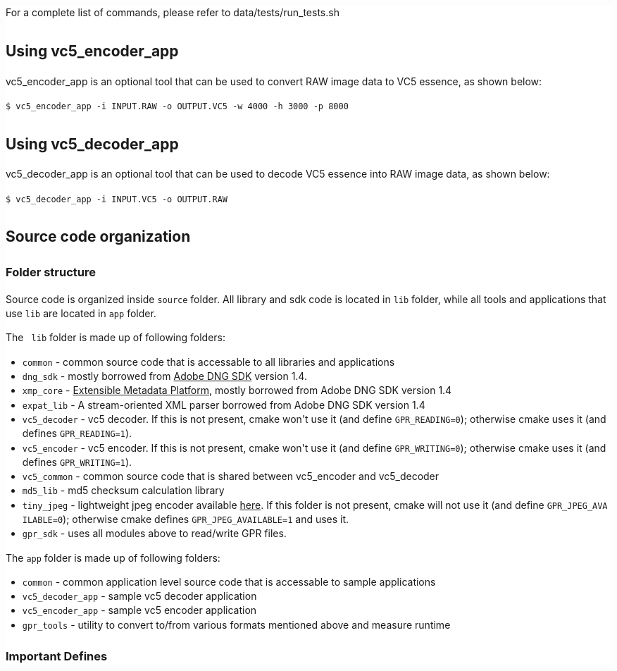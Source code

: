 For a complete list of commands, please refer to data/tests/run_tests.sh 

## Using vc5_encoder_app

vc5_encoder_app is an optional tool that can be used to convert RAW image data to VC5 essence, as shown below:

```
$ vc5_encoder_app -i INPUT.RAW -o OUTPUT.VC5 -w 4000 -h 3000 -p 8000
```

## Using vc5_decoder_app

vc5_decoder_app is an optional tool that can be used to decode VC5 essence into RAW image data, as shown below:

```
$ vc5_decoder_app -i INPUT.VC5 -o OUTPUT.RAW
```

## Source code organization

### Folder structure

Source code is organized inside `source` folder. All library and sdk code is located in `lib` folder, while all tools and applications that use `lib` are located in `app` folder.

The ``` lib``` folder is made up of following folders:

- `common` - common source code that is accessable to all libraries and applications
- `dng_sdk` - mostly borrowed from [Adobe DNG SDK](https://www.adobe.com/support/downloads/dng/dng_sdk.html) version 1.4.
- `xmp_core` - [Extensible Metadata Platform](https://en.wikipedia.org/wiki/Extensible_Metadata_Platform), mostly borrowed from Adobe DNG SDK version 1.4
- `expat_lib` - A stream-oriented XML parser borrowed from Adobe DNG SDK version 1.4
- `vc5_decoder` - vc5 decoder. If this is not present, cmake won't use it (and define `GPR_READING=0`); otherwise cmake uses it (and defines `GPR_READING=1`).
- `vc5_encoder` - vc5 encoder. If this is not present, cmake won't use it (and define `GPR_WRITING=0`); otherwise cmake uses it (and defines `GPR_WRITING=1`).
- `vc5_common` - common source code that is shared between vc5_encoder and vc5_decoder
- `md5_lib` - md5 checksum calculation library
- `tiny_jpeg` - lightweight jpeg encoder available [here](https://github.com/serge-rgb/TinyJPEG). If this folder is not present, cmake will not use it (and define `GPR_JPEG_AVAILABLE=0`); otherwise cmake defines `GPR_JPEG_AVAILABLE=1` and uses it.
- `gpr_sdk` - uses all modules above to read/write GPR files.

The `app` folder is made up of following folders:

- `common` - common application level source code that is accessable to sample applications
- `vc5_decoder_app` - sample vc5 decoder application
- `vc5_encoder_app` - sample vc5 encoder application
- `gpr_tools` - utility to convert to/from various formats mentioned above and measure runtime

### Important Defines
